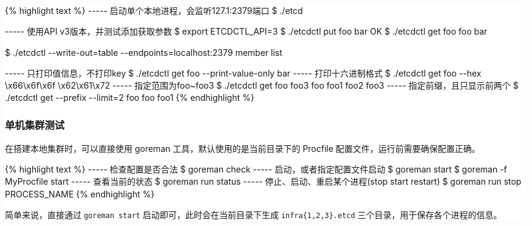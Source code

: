 {% highlight text %}
----- 启动单个本地进程，会监听127.1:2379端口
$ ./etcd

----- 使用API v3版本，并测试添加获取参数
$ export ETCDCTL_API=3
$ ./etcdctl put foo bar
OK
$ ./etcdctl get foo
foo
bar

$ ./etcdctl --write-out=table --endpoints=localhost:2379 member list

----- 只打印值信息，不打印key
$ ./etcdctl get foo --print-value-only
bar
----- 打印十六进制格式
$ ./etcdctl get foo --hex
\x66\x6f\x6f
\x62\x61\x72
----- 指定范围为foo~foo3
$ ./etcdctl get foo foo3
foo
foo1
foo2
foo3
----- 指定前缀，且只显示前两个
$ ./etcdctl get --prefix --limit=2 foo
foo
foo1
{% endhighlight %}








### 单机集群测试

在搭建本地集群时，可以直接使用 goreman 工具，默认使用的是当前目录下的 Procfile 配置文件，运行前需要确保配置正确。

{% highlight text %}
----- 检查配置是否合法
$ goreman check
----- 启动，或者指定配置文件启动
$ goreman start
$ goreman -f MyProcfile start
----- 查看当前的状态
$ goreman run status
----- 停止、启动、重启某个进程(stop start restart)
$ goreman run stop PROCESS_NAME
{% endhighlight %}

简单来说，直接通过 `goreman start` 启动即可，此时会在当前目录下生成 `infra{1,2,3}.etcd` 三个目录，用于保存各个进程的信息。
